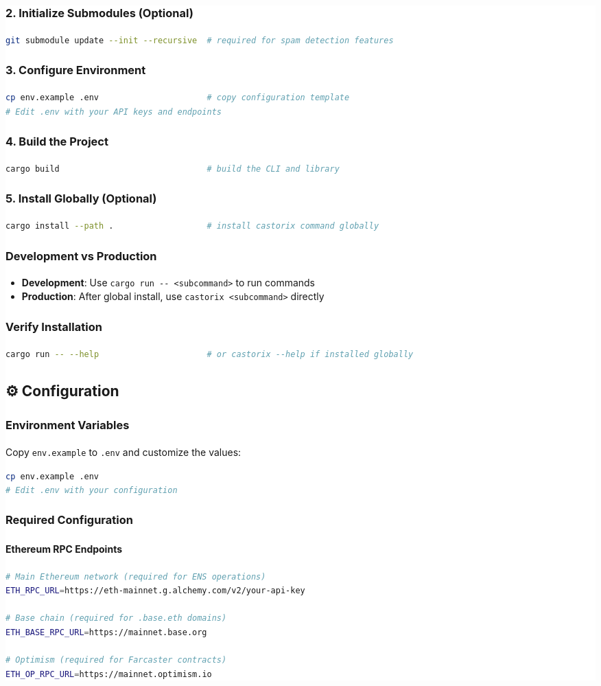 ### 2. Initialize Submodules (Optional)
```bash
git submodule update --init --recursive  # required for spam detection features
```

### 3. Configure Environment
```bash
cp env.example .env                      # copy configuration template
# Edit .env with your API keys and endpoints
```

### 4. Build the Project
```bash
cargo build                              # build the CLI and library
```

### 5. Install Globally (Optional)
```bash
cargo install --path .                   # install castorix command globally
```

### Development vs Production
- **Development**: Use `cargo run -- <subcommand>` to run commands
- **Production**: After global install, use `castorix <subcommand>` directly

### Verify Installation
```bash
cargo run -- --help                      # or castorix --help if installed globally
```

## ⚙️ Configuration

### Environment Variables
Copy `env.example` to `.env` and customize the values:

```bash
cp env.example .env
# Edit .env with your configuration
```

### Required Configuration

#### Ethereum RPC Endpoints
```bash
# Main Ethereum network (required for ENS operations)
ETH_RPC_URL=https://eth-mainnet.g.alchemy.com/v2/your-api-key

# Base chain (required for .base.eth domains)
ETH_BASE_RPC_URL=https://mainnet.base.org

# Optimism (required for Farcaster contracts)
ETH_OP_RPC_URL=https://mainnet.optimism.io
```
